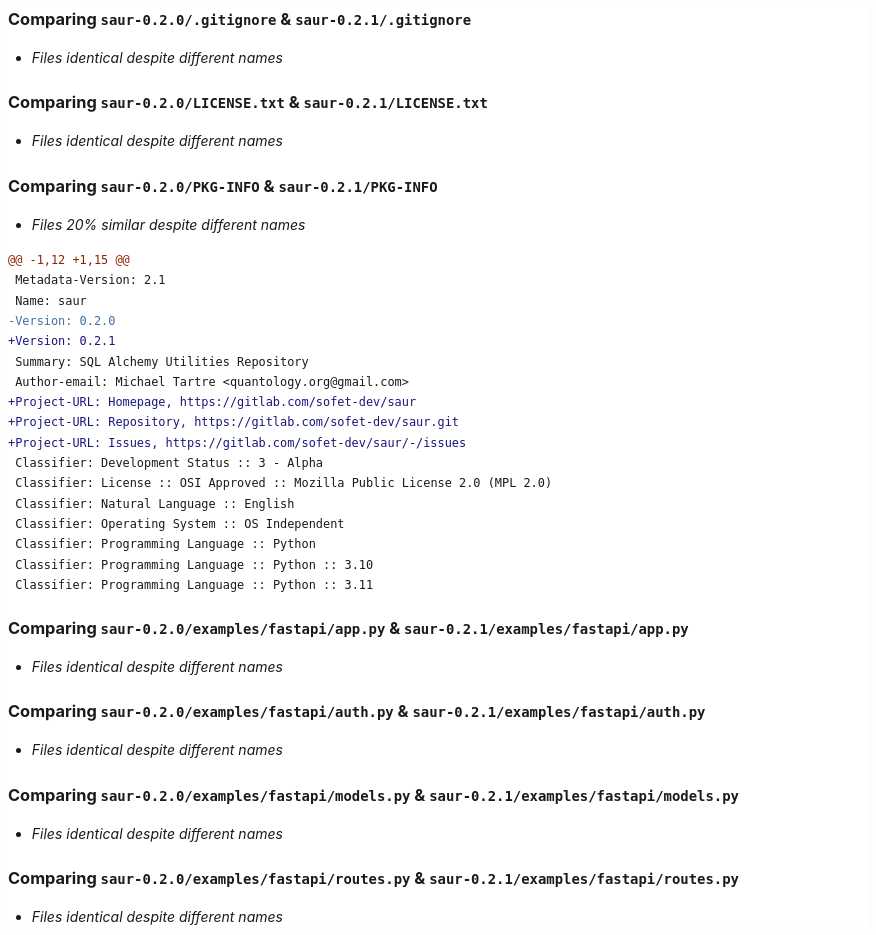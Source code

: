 ### Comparing `saur-0.2.0/.gitignore` & `saur-0.2.1/.gitignore`

 * *Files identical despite different names*

### Comparing `saur-0.2.0/LICENSE.txt` & `saur-0.2.1/LICENSE.txt`

 * *Files identical despite different names*

### Comparing `saur-0.2.0/PKG-INFO` & `saur-0.2.1/PKG-INFO`

 * *Files 20% similar despite different names*

```diff
@@ -1,12 +1,15 @@
 Metadata-Version: 2.1
 Name: saur
-Version: 0.2.0
+Version: 0.2.1
 Summary: SQL Alchemy Utilities Repository
 Author-email: Michael Tartre <quantology.org@gmail.com>
+Project-URL: Homepage, https://gitlab.com/sofet-dev/saur
+Project-URL: Repository, https://gitlab.com/sofet-dev/saur.git
+Project-URL: Issues, https://gitlab.com/sofet-dev/saur/-/issues
 Classifier: Development Status :: 3 - Alpha
 Classifier: License :: OSI Approved :: Mozilla Public License 2.0 (MPL 2.0)
 Classifier: Natural Language :: English
 Classifier: Operating System :: OS Independent
 Classifier: Programming Language :: Python
 Classifier: Programming Language :: Python :: 3.10
 Classifier: Programming Language :: Python :: 3.11
```

### Comparing `saur-0.2.0/examples/fastapi/app.py` & `saur-0.2.1/examples/fastapi/app.py`

 * *Files identical despite different names*

### Comparing `saur-0.2.0/examples/fastapi/auth.py` & `saur-0.2.1/examples/fastapi/auth.py`

 * *Files identical despite different names*

### Comparing `saur-0.2.0/examples/fastapi/models.py` & `saur-0.2.1/examples/fastapi/models.py`

 * *Files identical despite different names*

### Comparing `saur-0.2.0/examples/fastapi/routes.py` & `saur-0.2.1/examples/fastapi/routes.py`

 * *Files identical despite different names*
